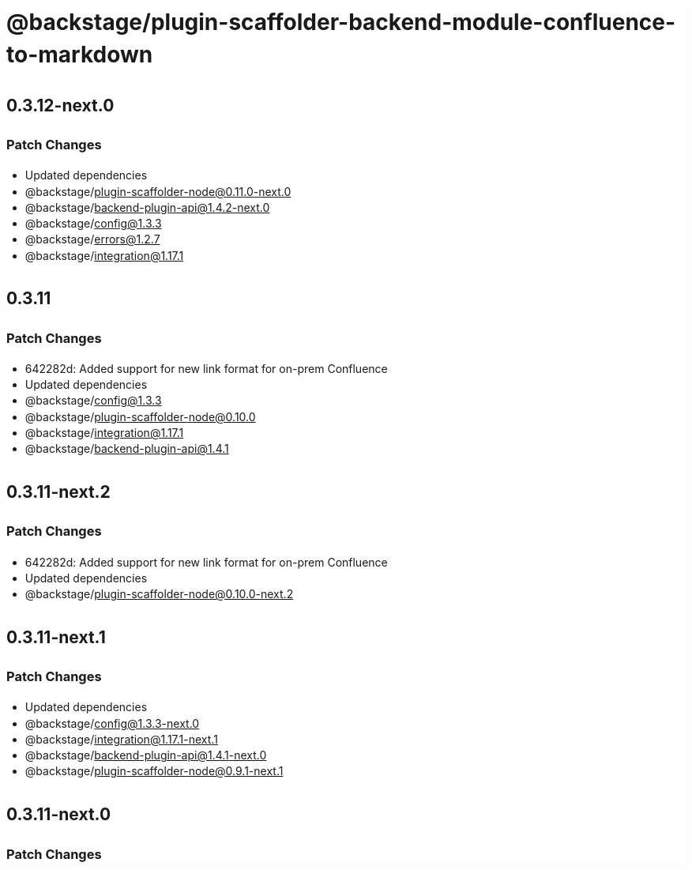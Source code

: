 # @backstage/plugin-scaffolder-backend-module-confluence-to-markdown

## 0.3.12-next.0

### Patch Changes

- Updated dependencies
 - @backstage/plugin-scaffolder-node@0.11.0-next.0
 - @backstage/backend-plugin-api@1.4.2-next.0
 - @backstage/config@1.3.3
 - @backstage/errors@1.2.7
 - @backstage/integration@1.17.1

## 0.3.11

### Patch Changes

- 642282d: Added support for new link format for on-prem Confluence
- Updated dependencies
 - @backstage/config@1.3.3
 - @backstage/plugin-scaffolder-node@0.10.0
 - @backstage/integration@1.17.1
 - @backstage/backend-plugin-api@1.4.1

## 0.3.11-next.2

### Patch Changes

- 642282d: Added support for new link format for on-prem Confluence
- Updated dependencies
 - @backstage/plugin-scaffolder-node@0.10.0-next.2

## 0.3.11-next.1

### Patch Changes

- Updated dependencies
 - @backstage/config@1.3.3-next.0
 - @backstage/integration@1.17.1-next.1
 - @backstage/backend-plugin-api@1.4.1-next.0
 - @backstage/plugin-scaffolder-node@0.9.1-next.1

## 0.3.11-next.0

### Patch Changes
